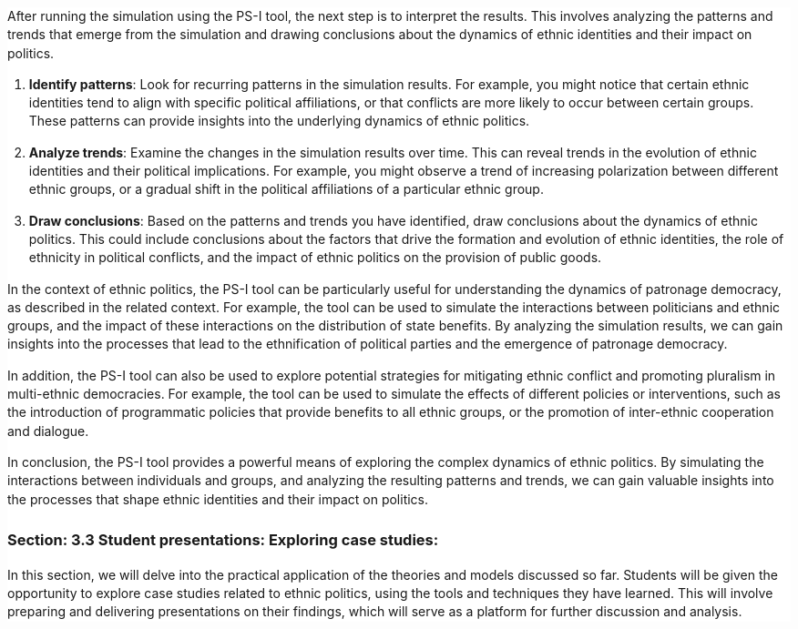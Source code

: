 

After running the simulation using the PS-I tool, the next step is to interpret the results. This involves analyzing the patterns and trends that emerge from the simulation and drawing conclusions about the dynamics of ethnic identities and their impact on politics. 



1. **Identify patterns**: Look for recurring patterns in the simulation results. For example, you might notice that certain ethnic identities tend to align with specific political affiliations, or that conflicts are more likely to occur between certain groups. These patterns can provide insights into the underlying dynamics of ethnic politics.



2. **Analyze trends**: Examine the changes in the simulation results over time. This can reveal trends in the evolution of ethnic identities and their political implications. For example, you might observe a trend of increasing polarization between different ethnic groups, or a gradual shift in the political affiliations of a particular ethnic group.



3. **Draw conclusions**: Based on the patterns and trends you have identified, draw conclusions about the dynamics of ethnic politics. This could include conclusions about the factors that drive the formation and evolution of ethnic identities, the role of ethnicity in political conflicts, and the impact of ethnic politics on the provision of public goods.



In the context of ethnic politics, the PS-I tool can be particularly useful for understanding the dynamics of patronage democracy, as described in the related context. For example, the tool can be used to simulate the interactions between politicians and ethnic groups, and the impact of these interactions on the distribution of state benefits. By analyzing the simulation results, we can gain insights into the processes that lead to the ethnification of political parties and the emergence of patronage democracy.



In addition, the PS-I tool can also be used to explore potential strategies for mitigating ethnic conflict and promoting pluralism in multi-ethnic democracies. For example, the tool can be used to simulate the effects of different policies or interventions, such as the introduction of programmatic policies that provide benefits to all ethnic groups, or the promotion of inter-ethnic cooperation and dialogue.



In conclusion, the PS-I tool provides a powerful means of exploring the complex dynamics of ethnic politics. By simulating the interactions between individuals and groups, and analyzing the resulting patterns and trends, we can gain valuable insights into the processes that shape ethnic identities and their impact on politics.



### Section: 3.3 Student presentations: Exploring case studies:



In this section, we will delve into the practical application of the theories and models discussed so far. Students will be given the opportunity to explore case studies related to ethnic politics, using the tools and techniques they have learned. This will involve preparing and delivering presentations on their findings, which will serve as a platform for further discussion and analysis.

